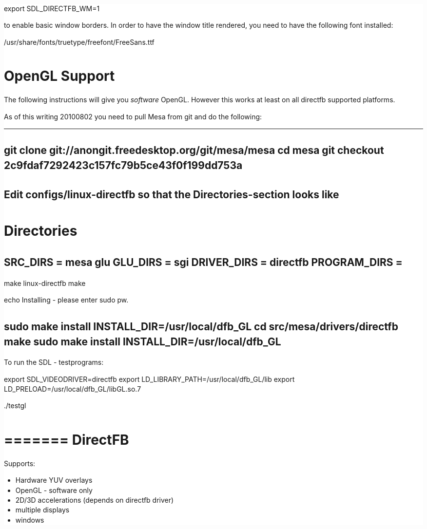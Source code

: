 export SDL_DIRECTFB_WM=1

to enable basic window borders. In order to have the window title rendered,
you need to have the following font installed:

/usr/share/fonts/truetype/freefont/FreeSans.ttf

OpenGL Support
==============

The following instructions will give you *software* OpenGL. However this
works at least on all directfb supported platforms.

As of this writing 20100802 you need to pull Mesa from git and do the following:

------------------------
git clone git://anongit.freedesktop.org/git/mesa/mesa
cd mesa 
git checkout 2c9fdaf7292423c157fc79b5ce43f0f199dd753a
------------------------

Edit configs/linux-directfb so that the Directories-section looks like
------------------------
# Directories
SRC_DIRS     = mesa glu 
GLU_DIRS     = sgi
DRIVER_DIRS  = directfb
PROGRAM_DIRS = 
------------------------

make linux-directfb
make

echo Installing - please enter sudo pw.

sudo make install INSTALL_DIR=/usr/local/dfb_GL
cd src/mesa/drivers/directfb
make
sudo make install INSTALL_DIR=/usr/local/dfb_GL
------------------------

To run the SDL - testprograms:

export SDL_VIDEODRIVER=directfb
export LD_LIBRARY_PATH=/usr/local/dfb_GL/lib
export LD_PRELOAD=/usr/local/dfb_GL/libGL.so.7

./testgl

=======
DirectFB
========

Supports:

- Hardware YUV overlays
- OpenGL - software only
- 2D/3D accelerations (depends on directfb driver)
- multiple displays
- windows
